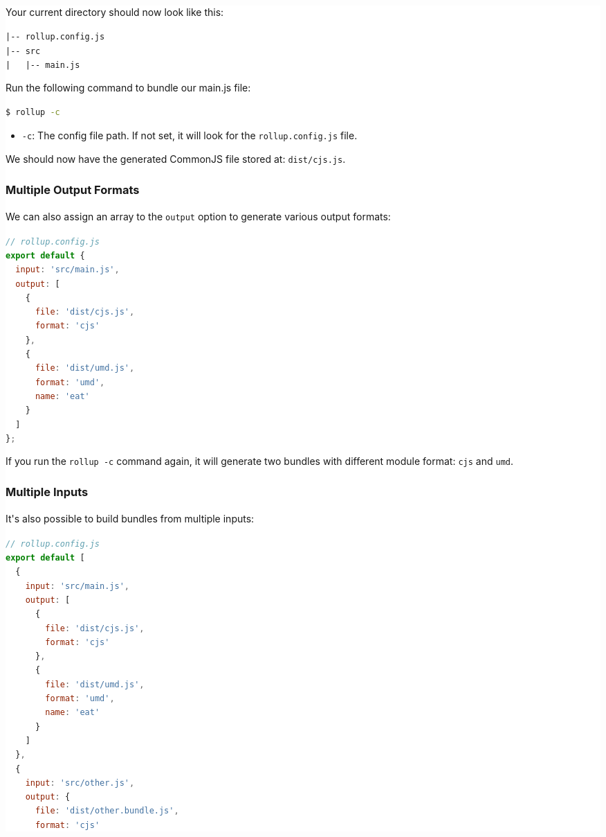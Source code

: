Your current directory should now look like this:

```txt
|-- rollup.config.js
|-- src
|   |-- main.js
```

Run the following command to bundle our main.js file:

```bash
$ rollup -c
```

* `-c`: The config file path. If not set, it will look for the `rollup.config.js` file.

We should now have the generated CommonJS file stored at: `dist/cjs.js`.

### Multiple Output Formats

We can also assign an array to the `output` option to generate various output formats:

```js
// rollup.config.js
export default {
  input: 'src/main.js',
  output: [
    {
      file: 'dist/cjs.js',
      format: 'cjs'
    },
    {
      file: 'dist/umd.js',
      format: 'umd',
      name: 'eat'
    }
  ]
};
```

If you run the `rollup -c` command again, it will generate two bundles with different module format: `cjs` and `umd`.

### Multiple Inputs

It's also possible to build bundles from multiple inputs:

```js
// rollup.config.js
export default [
  {
    input: 'src/main.js',
    output: [
      {
        file: 'dist/cjs.js',
        format: 'cjs'
      },
      {
        file: 'dist/umd.js',
        format: 'umd',
        name: 'eat'
      }
    ]
  },
  {
    input: 'src/other.js',
    output: {
      file: 'dist/other.bundle.js',
      format: 'cjs'
```